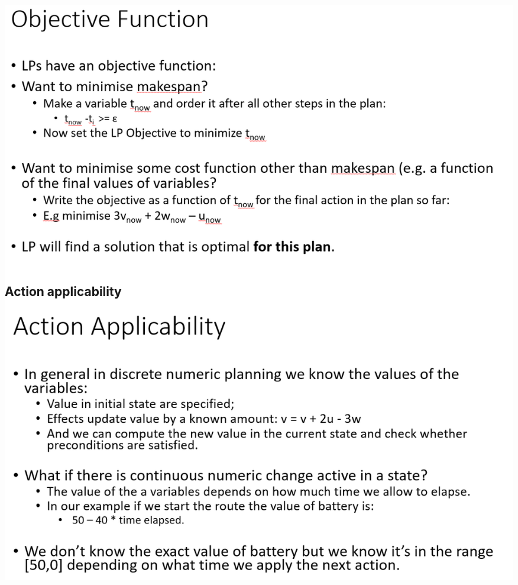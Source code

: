 <img src="img/9_objective_function.png">

## Action applicability
<img src="img/9_action_applicability.png">

